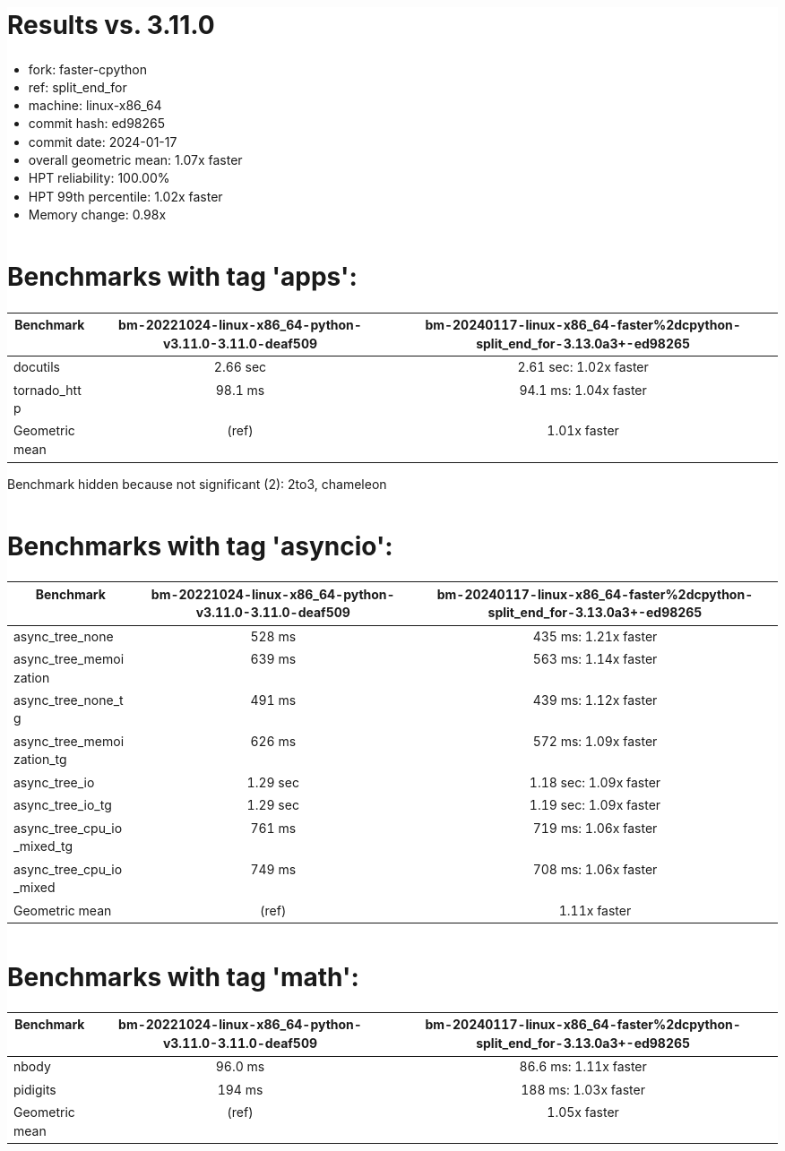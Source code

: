 
# Results vs. 3.11.0

- fork: faster-cpython
- ref: split_end_for
- machine: linux-x86_64
- commit hash: ed98265
- commit date: 2024-01-17
- overall geometric mean: 1.07x faster
- HPT reliability: 100.00%
- HPT 99th percentile: 1.02x faster
- Memory change: 0.98x

Benchmarks with tag 'apps':
===========================

| Benchmark      | bm-20221024-linux-x86_64-python-v3.11.0-3.11.0-deaf509 | bm-20240117-linux-x86_64-faster%2dcpython-split_end_for-3.13.0a3+-ed98265 |
|----------------|:------------------------------------------------------:|:-------------------------------------------------------------------------:|
| docutils       | 2.66 sec                                               | 2.61 sec: 1.02x faster                                                    |
| tornado_http   | 98.1 ms                                                | 94.1 ms: 1.04x faster                                                     |
| Geometric mean | (ref)                                                  | 1.01x faster                                                              |

Benchmark hidden because not significant (2): 2to3, chameleon

Benchmarks with tag 'asyncio':
==============================

| Benchmark                  | bm-20221024-linux-x86_64-python-v3.11.0-3.11.0-deaf509 | bm-20240117-linux-x86_64-faster%2dcpython-split_end_for-3.13.0a3+-ed98265 |
|----------------------------|:------------------------------------------------------:|:-------------------------------------------------------------------------:|
| async_tree_none            | 528 ms                                                 | 435 ms: 1.21x faster                                                      |
| async_tree_memoization     | 639 ms                                                 | 563 ms: 1.14x faster                                                      |
| async_tree_none_tg         | 491 ms                                                 | 439 ms: 1.12x faster                                                      |
| async_tree_memoization_tg  | 626 ms                                                 | 572 ms: 1.09x faster                                                      |
| async_tree_io              | 1.29 sec                                               | 1.18 sec: 1.09x faster                                                    |
| async_tree_io_tg           | 1.29 sec                                               | 1.19 sec: 1.09x faster                                                    |
| async_tree_cpu_io_mixed_tg | 761 ms                                                 | 719 ms: 1.06x faster                                                      |
| async_tree_cpu_io_mixed    | 749 ms                                                 | 708 ms: 1.06x faster                                                      |
| Geometric mean             | (ref)                                                  | 1.11x faster                                                              |

Benchmarks with tag 'math':
===========================

| Benchmark      | bm-20221024-linux-x86_64-python-v3.11.0-3.11.0-deaf509 | bm-20240117-linux-x86_64-faster%2dcpython-split_end_for-3.13.0a3+-ed98265 |
|----------------|:------------------------------------------------------:|:-------------------------------------------------------------------------:|
| nbody          | 96.0 ms                                                | 86.6 ms: 1.11x faster                                                     |
| pidigits       | 194 ms                                                 | 188 ms: 1.03x faster                                                      |
| Geometric mean | (ref)                                                  | 1.05x faster                                                              |
